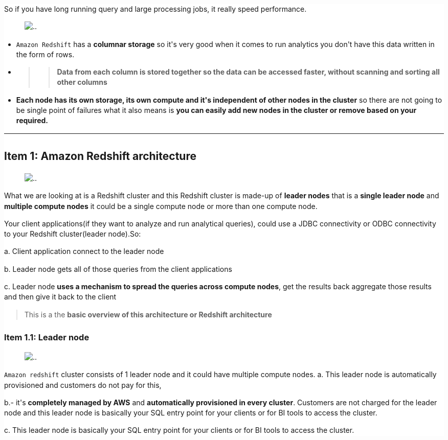  So if you have long running query and large processing jobs, it really speed performance.

<figure>
  <img src="https://user-images.githubusercontent.com/14333637/214536365-9b395b90-adbb-48d6-9a01-d55607bd9bc4.png" alt=".." title="Optional title" width="70%" height="70%"/>
	<figcaption></figcaption>
</figure>

* `Amazon Redshift` has a **columnar storage** so it's very good when it comes to run analytics you don't have this data written in the form of rows. 
* >> **Data from each column is stored together so the data can be accessed faster, without scanning and sorting all other columns** 
* **Each node has its own storage, its own compute and it's independent of other nodes in the cluster** so there are not going to be single point of failures what it also means is **you can easily add new nodes in the cluster or remove based on your required.** 

***

## Item 1: Amazon Redshift architecture

<figure>
  <img src="https://user-images.githubusercontent.com/14333637/214539972-bc2767d6-239a-41e9-9025-cdcf4804ee6b.png" alt=".." title="Optional title" width="70%" height="70%"/>
	<figcaption></figcaption>
</figure>

What we are looking at is a Redshift cluster and this Redshift cluster is made-up of **leader nodes** that is a **single leader node** and **multiple compute nodes** it could be a single compute node or more than one compute node. 

Your client applications(if they want to analyze and run analytical queries), could use a JDBC connectivity or ODBC connectivity to your Redshift cluster(leader node).So:

a. Client application connect to the leader node

b. Leader node gets all of those queries from the client applications 

c. Leader node **uses a mechanism to spread the queries across compute nodes**, get the results back aggregate those results and then give it back to the client 
> This is a the **basic overview of this architecture or Redshift architecture** 

### Item 1.1: Leader node

<figure>
  <img src="https://user-images.githubusercontent.com/14333637/214544314-8020a60f-a8b1-4aad-842b-7f5c02b4e179.png" alt=".." title="Optional title" width="70%" height="70%"/>
	<figcaption></figcaption>
</figure>

`Amazon redshift` cluster consists of 1 leader node and it could have multiple compute nodes. 
a. This leader node is automatically provisioned and customers do not pay for this, 

b.- it's **completely managed by AWS** and **automatically provisioned in every cluster**. Customers are not charged for the leader node and this leader node is basically your SQL entry point for your clients or for BI tools to access the cluster.

c. This leader node is basically your SQL entry point for your clients or for BI tools to access the cluster.
